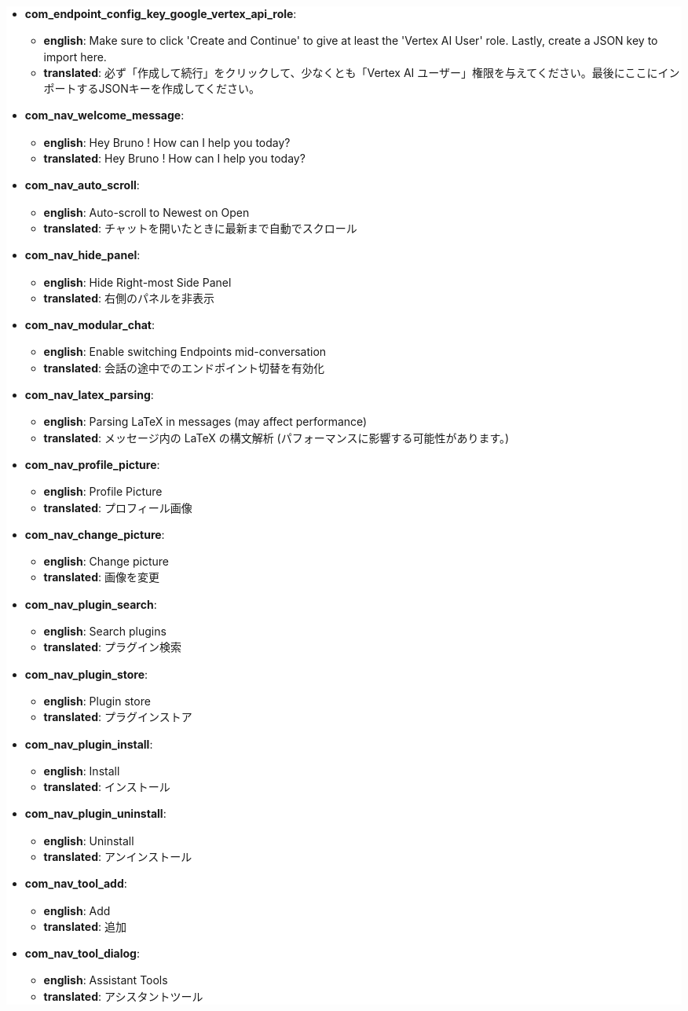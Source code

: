 - **com_endpoint_config_key_google_vertex_api_role**:
  - **english**: Make sure to click 'Create and Continue' to give at least the 'Vertex AI User' role. Lastly, create a JSON key to import here.
  - **translated**: 必ず「作成して続行」をクリックして、少なくとも「Vertex AI ユーザー」権限を与えてください。最後にここにインポートするJSONキーを作成してください。

- **com_nav_welcome_message**:
  - **english**: Hey Bruno ! How can I help you today?
  - **translated**: Hey Bruno ! How can I help you today?

- **com_nav_auto_scroll**:
  - **english**: Auto-scroll to Newest on Open
  - **translated**: チャットを開いたときに最新まで自動でスクロール

- **com_nav_hide_panel**:
  - **english**: Hide Right-most Side Panel
  - **translated**: 右側のパネルを非表示

- **com_nav_modular_chat**:
  - **english**: Enable switching Endpoints mid-conversation
  - **translated**: 会話の途中でのエンドポイント切替を有効化

- **com_nav_latex_parsing**:
  - **english**: Parsing LaTeX in messages (may affect performance)
  - **translated**: メッセージ内の LaTeX の構文解析 (パフォーマンスに影響する可能性があります。)

- **com_nav_profile_picture**:
  - **english**: Profile Picture
  - **translated**: プロフィール画像

- **com_nav_change_picture**:
  - **english**: Change picture
  - **translated**: 画像を変更

- **com_nav_plugin_search**:
  - **english**: Search plugins
  - **translated**: プラグイン検索

- **com_nav_plugin_store**:
  - **english**: Plugin store
  - **translated**: プラグインストア

- **com_nav_plugin_install**:
  - **english**: Install
  - **translated**: インストール

- **com_nav_plugin_uninstall**:
  - **english**: Uninstall
  - **translated**: アンインストール

- **com_nav_tool_add**:
  - **english**: Add
  - **translated**: 追加

- **com_nav_tool_dialog**:
  - **english**: Assistant Tools
  - **translated**: アシスタントツール
